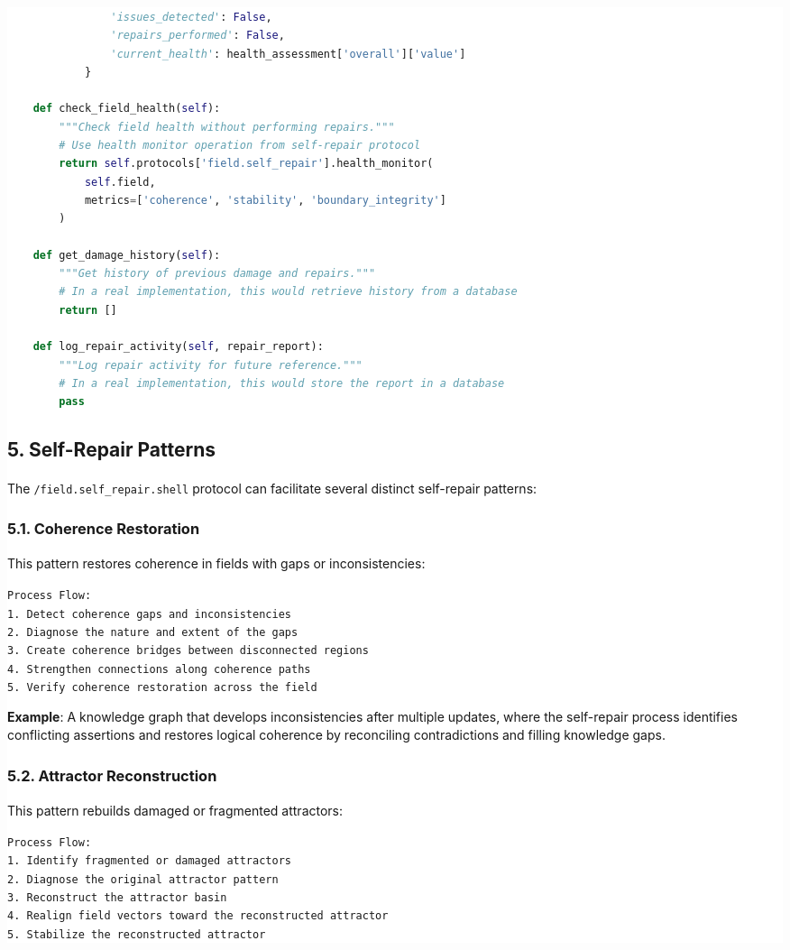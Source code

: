 ```python
                'issues_detected': False,
                'repairs_performed': False,
                'current_health': health_assessment['overall']['value']
            }
    
    def check_field_health(self):
        """Check field health without performing repairs."""
        # Use health monitor operation from self-repair protocol
        return self.protocols['field.self_repair'].health_monitor(
            self.field, 
            metrics=['coherence', 'stability', 'boundary_integrity']
        )
    
    def get_damage_history(self):
        """Get history of previous damage and repairs."""
        # In a real implementation, this would retrieve history from a database
        return []
    
    def log_repair_activity(self, repair_report):
        """Log repair activity for future reference."""
        # In a real implementation, this would store the report in a database
        pass
```

## 5. Self-Repair Patterns

The `/field.self_repair.shell` protocol can facilitate several distinct self-repair patterns:

### 5.1. Coherence Restoration

This pattern restores coherence in fields with gaps or inconsistencies:

```
Process Flow:
1. Detect coherence gaps and inconsistencies
2. Diagnose the nature and extent of the gaps
3. Create coherence bridges between disconnected regions
4. Strengthen connections along coherence paths
5. Verify coherence restoration across the field
```

**Example**: A knowledge graph that develops inconsistencies after multiple updates, where the self-repair process identifies conflicting assertions and restores logical coherence by reconciling contradictions and filling knowledge gaps.

### 5.2. Attractor Reconstruction

This pattern rebuilds damaged or fragmented attractors:

```
Process Flow:
1. Identify fragmented or damaged attractors
2. Diagnose the original attractor pattern
3. Reconstruct the attractor basin
4. Realign field vectors toward the reconstructed attractor
5. Stabilize the reconstructed attractor
```
